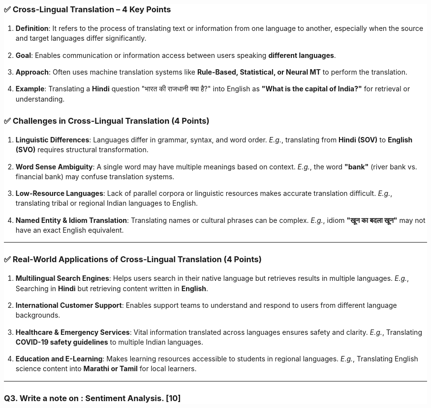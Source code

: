 ### ✅ **Cross-Lingual Translation – 4 Key Points**

1. **Definition**: It refers to the process of translating text or information from one language to another, especially when the source and target languages differ significantly.

2. **Goal**: Enables communication or information access between users speaking **different languages**.

3. **Approach**: Often uses machine translation systems like **Rule-Based, Statistical, or Neural MT** to perform the translation.

4. **Example**: Translating a **Hindi** question "भारत की राजधानी क्या है?" into English as **"What is the capital of India?"** for retrieval or understanding.

### ✅ **Challenges in Cross-Lingual Translation (4 Points)**

1. **Linguistic Differences**:
   Languages differ in grammar, syntax, and word order.
   *E.g.*, translating from **Hindi (SOV)** to **English (SVO)** requires structural transformation.

2. **Word Sense Ambiguity**:
   A single word may have multiple meanings based on context.
   *E.g.*, the word **"bank"** (river bank vs. financial bank) may confuse translation systems.

3. **Low-Resource Languages**:
   Lack of parallel corpora or linguistic resources makes accurate translation difficult.
   *E.g.*, translating tribal or regional Indian languages to English.

4. **Named Entity & Idiom Translation**:
   Translating names or cultural phrases can be complex.
   *E.g.*, idiom **"खून का बदला खून"** may not have an exact English equivalent.

---

### ✅ **Real-World Applications of Cross-Lingual Translation (4 Points)**

1. **Multilingual Search Engines**:
   Helps users search in their native language but retrieves results in multiple languages.
   *E.g.*, Searching in **Hindi** but retrieving content written in **English**.

2. **International Customer Support**:
   Enables support teams to understand and respond to users from different language backgrounds.

3. **Healthcare & Emergency Services**:
   Vital information translated across languages ensures safety and clarity.
   *E.g.*, Translating **COVID-19 safety guidelines** to multiple Indian languages.

4. **Education and E-Learning**:
   Makes learning resources accessible to students in regional languages.
   *E.g.*, Translating English science content into **Marathi or Tamil** for local learners.

---

### Q3.  Write a note on : Sentiment Analysis. [10]
